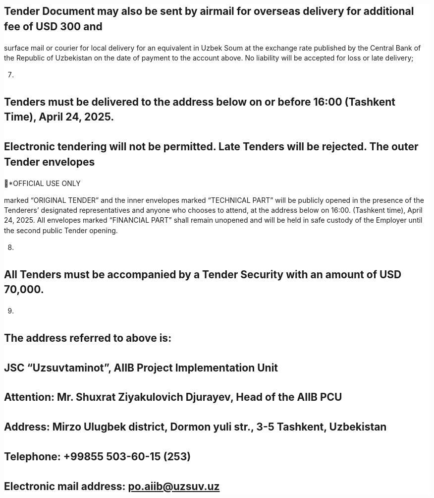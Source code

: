## Tender Document may also be sent by airmail for overseas delivery for additional fee of USD 300 and 
surface  mail  or  courier  for  local  delivery  for  an  equivalent  in  Uzbek  Soum  at  the  exchange  rate 
published by the Central Bank of the Republic of Uzbekistan on the date of payment to the account 
above. No liability will be accepted for loss or late delivery; 

7.  

## Tenders must be delivered to the address below on or before 16:00 (Tashkent Time), April 24, 2025. 
## Electronic tendering will not be permitted. Late Tenders will be rejected. The outer Tender envelopes 

 
 
 
 
 
 
 
*OFFICIAL USE ONLY 

marked  “ORIGINAL  TENDER”  and  the  inner  envelopes  marked  “TECHNICAL  PART”  will  be 
publicly opened in the presence of the Tenderers’ designated representatives and anyone who chooses 
to  attend,  at  the  address  below  on  16:00.  (Tashkent  time),  April  24,  2025.  All  envelopes  marked 
“FINANCIAL PART” shall remain unopened and will be held in safe custody of the Employer until 
the second public Tender opening.  

8.  

## All Tenders must be accompanied by a Tender Security with an amount of USD 70,000.  

9. 

## The address referred to above is:   

## JSC “Uzsuvtaminot”, AIIB Project Implementation Unit 
## Attention: Mr. Shuxrat Ziyakulovich Djurayev, Head of the AIIB PCU 
## Address: Mirzo Ulugbek district, Dormon yuli str., 3-5 Tashkent, Uzbekistan 
## Telephone: +99855 503-60-15 (253) 
## Electronic mail address: po.aiib@uzsuv.uz 

 
 
 
